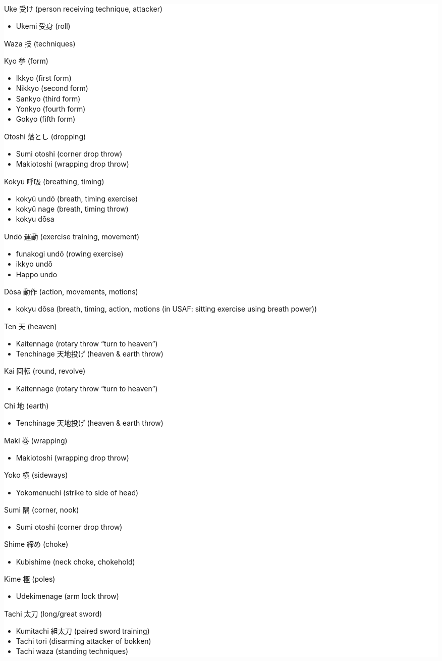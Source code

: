 Uke 受け (person receiving technique, attacker)
- Ukemi 受身 (roll)

Waza 技 (techniques)

Kyo 挙 (form)
- Ikkyo (first form)
- Nikkyo (second form)
- Sankyo (third form)
- Yonkyo (fourth form)
- Gokyo (fifth form)

Otoshi 落とし (dropping)
- Sumi otoshi (corner drop throw)
- Makiotoshi (wrapping drop throw)

Kokyū 呼吸 (breathing, timing)
- kokyū undō (breath, timing exercise)
- kokyū nage (breath, timing throw)
- kokyu dōsa

Undō 運動 (exercise training, movement)
- funakogi undō (rowing exercise)
- ikkyo undō
- Happo undo

Dōsa 動作 (action, movements, motions)
- kokyu dōsa (breath, timing, action, motions (in USAF: sitting exercise using breath power))

Ten 天 (heaven)
- Kaitennage (rotary throw “turn to heaven”)
- Tenchinage 天地投げ (heaven & earth throw)

Kai 回転 (round, revolve)
- Kaitennage (rotary throw “turn to heaven”)

Chi 地 (earth)
- Tenchinage 天地投げ (heaven & earth throw)

Maki 巻 (wrapping)
- Makiotoshi (wrapping drop throw)

Yoko 横 (sideways)
- Yokomenuchi (strike to side of head)

Sumi 隅 (corner, nook)
- Sumi otoshi (corner drop throw)

Shime 締め (choke)
- Kubishime (neck choke, chokehold)

Kime 極 (poles)
- Udekimenage (arm lock throw)

Tachi 太刀 (long/great sword)
- Kumitachi 組太刀 (paired sword training)
- Tachi tori (disarming attacker of bokken)
- Tachi waza (standing techniques)
